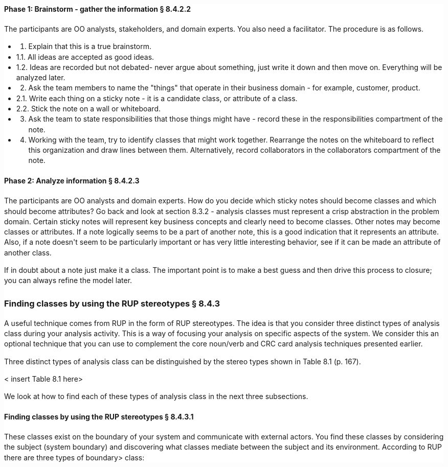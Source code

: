 #### Phase 1: Brainstorm - gather the information &sect; 8.4.2.2

The participants are OO analysts, stakeholders, and domain experts. You also need a facilitator. The procedure is as follows.

- 1. Explain that this is a true brainstorm.
- 1.1. All ideas are accepted as good ideas.
- 1.2. Ideas are recorded but not debated- never argue about something, just write it down and then move on. Everything will be analyzed later.
- 2. Ask the team members to name the "things" that operate in their business domain - for example, customer, product.
- 2.1. Write each thing on a sticky note - it is a candidate class, or attribute of a class.
- 2.2. Stick the note on a wall or whiteboard.
- 3.	Ask the team to state responsibilities that those things might have - record these in the responsibilities compartment of the note.
- 4.	Working with the team, try to identify classes that might work together. Rearrange the notes on the whiteboard to reflect this organization and draw lines between them. Alternatively, record collaborators in the collaborators compartment of the note.

#### Phase 2: Analyze information &sect; 8.4.2.3

The participants are OO analysts and domain experts. How do you decide which sticky notes should become classes and which should become attributes?
Go back and look at section 8.3.2 - analysis classes must represent a crisp abstraction in the problem domain. Certain sticky notes will represent key business concepts and clearly need to become classes. Other notes may become classes or attributes. If a note logically seems to be a part of another note, this is a good indication that it represents an attribute. Also, if a note doesn't seem to be particularly important or has very little interesting behavior, see if it can be made an attribute of another class.

If in doubt about a note just make it a class. The important point is to make a best guess and then drive this process to closure; you can always refine the model later.

### Finding classes by using the RUP stereotypes &sect; 8.4.3


A useful technique comes from RUP in the form of RUP stereotypes. The idea is that you consider three distinct types of analysis class during your analysis activity. This is a way of focusing your analysis on specific aspects of the system. We consider this an optional technique that you can use to complement the core noun/verb and CRC card analysis techniques presented earlier.

Three distinct types of analysis class can be distinguished by the stereo types shown in Table 8.1 (p. 167).

< insert Table 8.1 here>

We look at how to find each of these types of analysis class in the next three subsections.

#### Finding classes by using the RUP stereotypes &sect; 8.4.3.1

These classes exist on the boundary of your system and communicate with external actors.
You find these classes by considering the subject (system boundary) and discovering what classes mediate between the subject and its environment. According to RUP there are three types of boundary> class:
